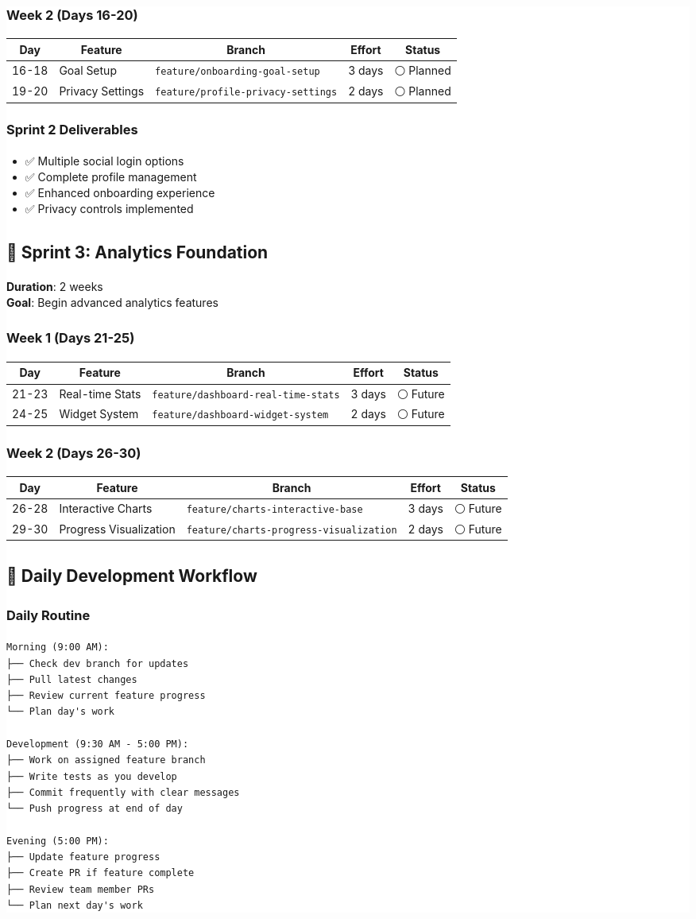 ### Week 2 (Days 16-20)
| Day | Feature | Branch | Effort | Status |
|-----|---------|--------|--------|--------|
| 16-18 | Goal Setup | `feature/onboarding-goal-setup` | 3 days | ⚪ Planned |
| 19-20 | Privacy Settings | `feature/profile-privacy-settings` | 2 days | ⚪ Planned |

### Sprint 2 Deliverables
- ✅ Multiple social login options
- ✅ Complete profile management
- ✅ Enhanced onboarding experience
- ✅ Privacy controls implemented

## 📅 Sprint 3: Analytics Foundation
**Duration**: 2 weeks  
**Goal**: Begin advanced analytics features

### Week 1 (Days 21-25)
| Day | Feature | Branch | Effort | Status |
|-----|---------|--------|--------|--------|
| 21-23 | Real-time Stats | `feature/dashboard-real-time-stats` | 3 days | ⚪ Future |
| 24-25 | Widget System | `feature/dashboard-widget-system` | 2 days | ⚪ Future |

### Week 2 (Days 26-30)
| Day | Feature | Branch | Effort | Status |
|-----|---------|--------|--------|--------|
| 26-28 | Interactive Charts | `feature/charts-interactive-base` | 3 days | ⚪ Future |
| 29-30 | Progress Visualization | `feature/charts-progress-visualization` | 2 days | ⚪ Future |

## 🔄 Daily Development Workflow

### Daily Routine
```
Morning (9:00 AM):
├── Check dev branch for updates
├── Pull latest changes
├── Review current feature progress
└── Plan day's work

Development (9:30 AM - 5:00 PM):
├── Work on assigned feature branch
├── Write tests as you develop
├── Commit frequently with clear messages
└── Push progress at end of day

Evening (5:00 PM):
├── Update feature progress
├── Create PR if feature complete
├── Review team member PRs
└── Plan next day's work
```

